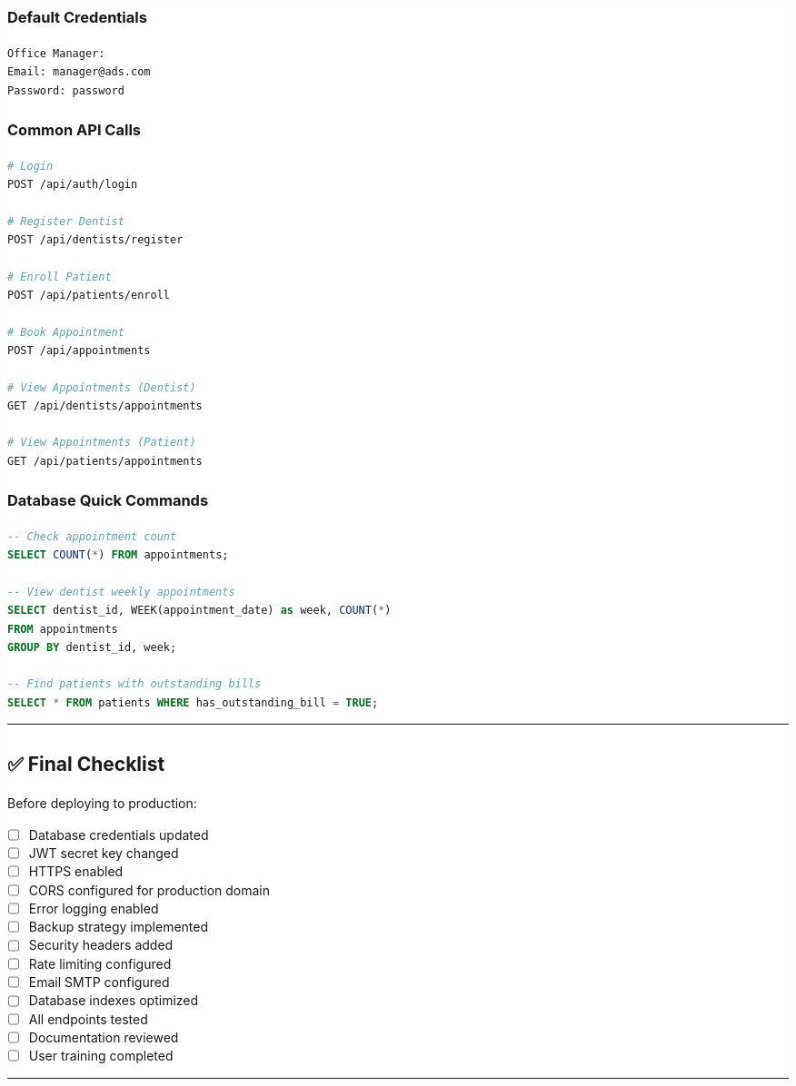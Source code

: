 ### Default Credentials
```
Office Manager:
Email: manager@ads.com
Password: password
```

### Common API Calls
```bash
# Login
POST /api/auth/login

# Register Dentist
POST /api/dentists/register

# Enroll Patient
POST /api/patients/enroll

# Book Appointment
POST /api/appointments

# View Appointments (Dentist)
GET /api/dentists/appointments

# View Appointments (Patient)
GET /api/patients/appointments
```

### Database Quick Commands
```sql
-- Check appointment count
SELECT COUNT(*) FROM appointments;

-- View dentist weekly appointments
SELECT dentist_id, WEEK(appointment_date) as week, COUNT(*) 
FROM appointments 
GROUP BY dentist_id, week;

-- Find patients with outstanding bills
SELECT * FROM patients WHERE has_outstanding_bill = TRUE;
```

---

## ✅ Final Checklist

Before deploying to production:

- [ ] Database credentials updated
- [ ] JWT secret key changed
- [ ] HTTPS enabled
- [ ] CORS configured for production domain
- [ ] Error logging enabled
- [ ] Backup strategy implemented
- [ ] Security headers added
- [ ] Rate limiting configured
- [ ] Email SMTP configured
- [ ] Database indexes optimized
- [ ] All endpoints tested
- [ ] Documentation reviewed
- [ ] User training completed

---